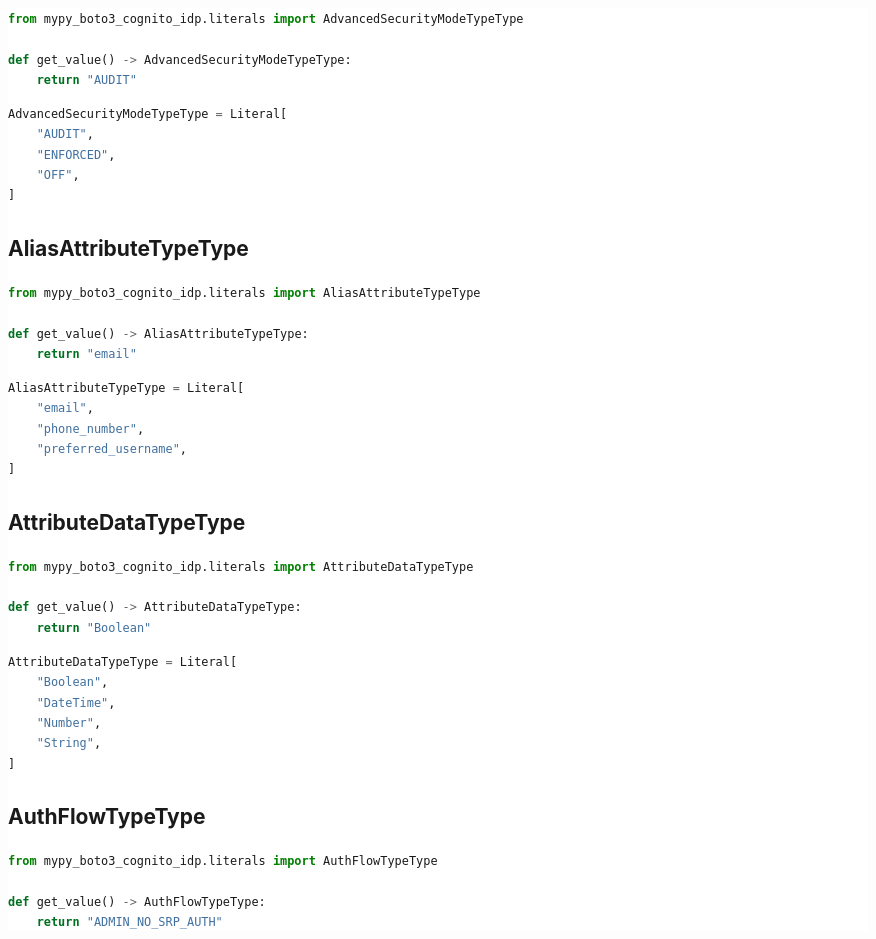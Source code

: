 ```python title="Usage Example"
from mypy_boto3_cognito_idp.literals import AdvancedSecurityModeTypeType

def get_value() -> AdvancedSecurityModeTypeType:
    return "AUDIT"
```

```python title="Definition"
AdvancedSecurityModeTypeType = Literal[
    "AUDIT",
    "ENFORCED",
    "OFF",
]
```
## AliasAttributeTypeType

```python title="Usage Example"
from mypy_boto3_cognito_idp.literals import AliasAttributeTypeType

def get_value() -> AliasAttributeTypeType:
    return "email"
```

```python title="Definition"
AliasAttributeTypeType = Literal[
    "email",
    "phone_number",
    "preferred_username",
]
```
## AttributeDataTypeType

```python title="Usage Example"
from mypy_boto3_cognito_idp.literals import AttributeDataTypeType

def get_value() -> AttributeDataTypeType:
    return "Boolean"
```

```python title="Definition"
AttributeDataTypeType = Literal[
    "Boolean",
    "DateTime",
    "Number",
    "String",
]
```
## AuthFlowTypeType

```python title="Usage Example"
from mypy_boto3_cognito_idp.literals import AuthFlowTypeType

def get_value() -> AuthFlowTypeType:
    return "ADMIN_NO_SRP_AUTH"
```
